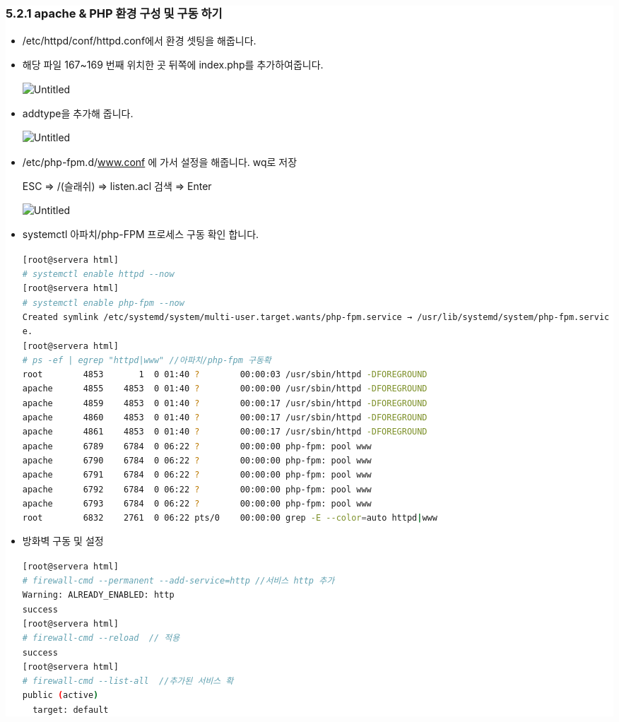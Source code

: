
### 5.2.1 apache & PHP 환경 구성 및 구동 하기

- /etc/httpd/conf/httpd.conf에서 환경 셋팅을 해줍니다.
- 해당 파일 167~169 번째 위치한 곳 뒤쪽에 index.php를 추가하여줍니다.
    
    ![Untitled](Wordpress(M%20P)%204bc2dd0df0a846688785a20a3a11c3c7/Untitled%2024.png)
    
- addtype을 추가해 줍니다.
    
    ![Untitled](Wordpress(M%20P)%204bc2dd0df0a846688785a20a3a11c3c7/Untitled%2025.png)
    
- /etc/php-fpm.d/www.conf 에 가서 설정을 해줍니다.  wq로 저장
    
    ESC ⇒ /(슬래쉬) ⇒ listen.acl 검색 ⇒ Enter
    
    ![Untitled](Wordpress(M%20P)%204bc2dd0df0a846688785a20a3a11c3c7/Untitled%2026.png)
    

- systemctl 아파치/php-FPM 프로세스 구동 확인 합니다.
    
    ```bash
    [root@servera html]
    # systemctl enable httpd --now 
    [root@servera html]
    # systemctl enable php-fpm --now
    Created symlink /etc/systemd/system/multi-user.target.wants/php-fpm.service → /usr/lib/systemd/system/php-fpm.service.
    [root@servera html]
    # ps -ef | egrep "httpd|www" //아파치/php-fpm 구동확
    root        4853       1  0 01:40 ?        00:00:03 /usr/sbin/httpd -DFOREGROUND
    apache      4855    4853  0 01:40 ?        00:00:00 /usr/sbin/httpd -DFOREGROUND
    apache      4859    4853  0 01:40 ?        00:00:17 /usr/sbin/httpd -DFOREGROUND
    apache      4860    4853  0 01:40 ?        00:00:17 /usr/sbin/httpd -DFOREGROUND
    apache      4861    4853  0 01:40 ?        00:00:17 /usr/sbin/httpd -DFOREGROUND
    apache      6789    6784  0 06:22 ?        00:00:00 php-fpm: pool www
    apache      6790    6784  0 06:22 ?        00:00:00 php-fpm: pool www
    apache      6791    6784  0 06:22 ?        00:00:00 php-fpm: pool www
    apache      6792    6784  0 06:22 ?        00:00:00 php-fpm: pool www
    apache      6793    6784  0 06:22 ?        00:00:00 php-fpm: pool www
    root        6832    2761  0 06:22 pts/0    00:00:00 grep -E --color=auto httpd|www
    ```
    
- 방화벽 구동 및 설정
    
    ```bash
    [root@servera html]
    # firewall-cmd --permanent --add-service=http //서비스 http 추가
    Warning: ALREADY_ENABLED: http
    success
    [root@servera html]
    # firewall-cmd --reload  // 적용
    success
    [root@servera html]
    # firewall-cmd --list-all  //추가된 서비스 확
    public (active)
      target: default